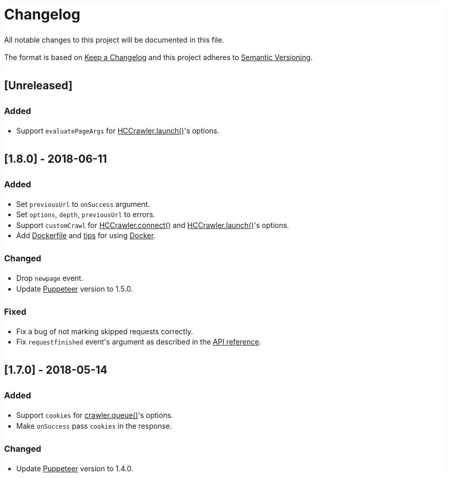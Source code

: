 # Changelog

All notable changes to this project will be documented in this file.

The format is based on [Keep a Changelog](http://keepachangelog.com/en/1.0.0/)
and this project adheres to [Semantic Versioning](http://semver.org/spec/v2.0.0.html).

## [Unreleased]

### Added

- Support `evaluatePageArgs` for [HCCrawler.launch()](https://github.com/yujiosaka/headless-chrome-crawler/blob/master/docs/API.md#hccrawlerlaunchoptions)'s options.

## [1.8.0] - 2018-06-11

### Added

- Set `previousUrl` to `onSuccess` argument.
- Set `options`, `depth`, `previousUrl` to errors.
- Support `customCrawl` for [HCCrawler.connect()](https://github.com/yujiosaka/headless-chrome-crawler/blob/master/docs/API.md#hccrawlerconnectoptions) and [HCCrawler.launch()](https://github.com/yujiosaka/headless-chrome-crawler/blob/master/docs/API.md#hccrawlerlaunchoptions)'s options.
- Add [Dockerfile](https://github.com/yujiosaka/headless-chrome-crawler/blob/master/Dockerfile) and [tips](https://github.com/yujiosaka/headless-chrome-crawler/blob/master/docs/TIPS.md) for using [Docker](https://www.docker.com/).

### Changed

- Drop `newpage` event.
- Update [Puppeteer](https://github.com/GoogleChrome/puppeteer) version to 1.5.0.

### Fixed

- Fix a bug of not marking skipped requests correctly.
- Fix `requestfinished` event's argument as described in the [API reference](https://github.com/yujiosaka/headless-chrome-crawler/blob/master/docs/API.md).

## [1.7.0] - 2018-05-14

### Added

- Support `cookies` for [crawler.queue()](https://github.com/yujiosaka/headless-chrome-crawler/blob/master/docs/API.md#crawlerqueueoptions)'s options.
- Make `onSuccess` pass `cookies` in the response.

### Changed

- Update [Puppeteer](https://github.com/GoogleChrome/puppeteer) version to 1.4.0.
